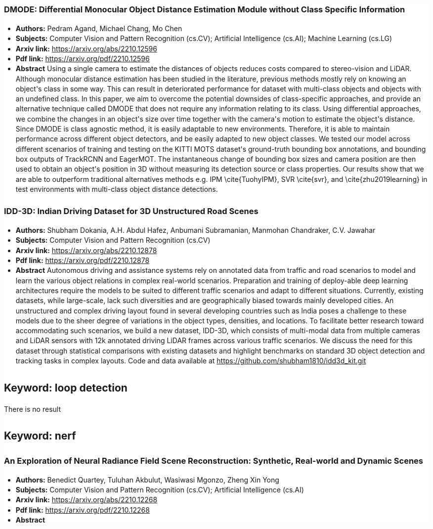 ### DMODE: Differential Monocular Object Distance Estimation Module without  Class Specific Information
 - **Authors:** Pedram Agand, Michael Chang, Mo Chen
 - **Subjects:** Computer Vision and Pattern Recognition (cs.CV); Artificial Intelligence (cs.AI); Machine Learning (cs.LG)
 - **Arxiv link:** https://arxiv.org/abs/2210.12596
 - **Pdf link:** https://arxiv.org/pdf/2210.12596
 - **Abstract**
 Using a single camera to estimate the distances of objects reduces costs compared to stereo-vision and LiDAR. Although monocular distance estimation has been studied in the literature, previous methods mostly rely on knowing an object's class in some way. This can result in deteriorated performance for dataset with multi-class objects and objects with an undefined class. In this paper, we aim to overcome the potential downsides of class-specific approaches, and provide an alternative technique called DMODE that does not require any information relating to its class. Using differential approaches, we combine the changes in an object's size over time together with the camera's motion to estimate the object's distance. Since DMODE is class agnostic method, it is easily adaptable to new environments. Therefore, it is able to maintain performance across different object detectors, and be easily adapted to new object classes. We tested our model across different scenarios of training and testing on the KITTI MOTS dataset's ground-truth bounding box annotations, and bounding box outputs of TrackRCNN and EagerMOT. The instantaneous change of bounding box sizes and camera position are then used to obtain an object's position in 3D without measuring its detection source or class properties. Our results show that we are able to outperform traditional alternatives methods e.g. IPM \cite{TuohyIPM}, SVR \cite{svr}, and \cite{zhu2019learning} in test environments with multi-class object distance detections.
### IDD-3D: Indian Driving Dataset for 3D Unstructured Road Scenes
 - **Authors:** Shubham Dokania, A.H. Abdul Hafez, Anbumani Subramanian, Manmohan Chandraker, C.V. Jawahar
 - **Subjects:** Computer Vision and Pattern Recognition (cs.CV)
 - **Arxiv link:** https://arxiv.org/abs/2210.12878
 - **Pdf link:** https://arxiv.org/pdf/2210.12878
 - **Abstract**
 Autonomous driving and assistance systems rely on annotated data from traffic and road scenarios to model and learn the various object relations in complex real-world scenarios. Preparation and training of deploy-able deep learning architectures require the models to be suited to different traffic scenarios and adapt to different situations. Currently, existing datasets, while large-scale, lack such diversities and are geographically biased towards mainly developed cities. An unstructured and complex driving layout found in several developing countries such as India poses a challenge to these models due to the sheer degree of variations in the object types, densities, and locations. To facilitate better research toward accommodating such scenarios, we build a new dataset, IDD-3D, which consists of multi-modal data from multiple cameras and LiDAR sensors with 12k annotated driving LiDAR frames across various traffic scenarios. We discuss the need for this dataset through statistical comparisons with existing datasets and highlight benchmarks on standard 3D object detection and tracking tasks in complex layouts. Code and data available at https://github.com/shubham1810/idd3d_kit.git
## Keyword: loop detection
There is no result 
## Keyword: nerf
### An Exploration of Neural Radiance Field Scene Reconstruction: Synthetic,  Real-world and Dynamic Scenes
 - **Authors:** Benedict Quartey, Tuluhan Akbulut, Wasiwasi Mgonzo, Zheng Xin Yong
 - **Subjects:** Computer Vision and Pattern Recognition (cs.CV); Artificial Intelligence (cs.AI)
 - **Arxiv link:** https://arxiv.org/abs/2210.12268
 - **Pdf link:** https://arxiv.org/pdf/2210.12268
 - **Abstract**